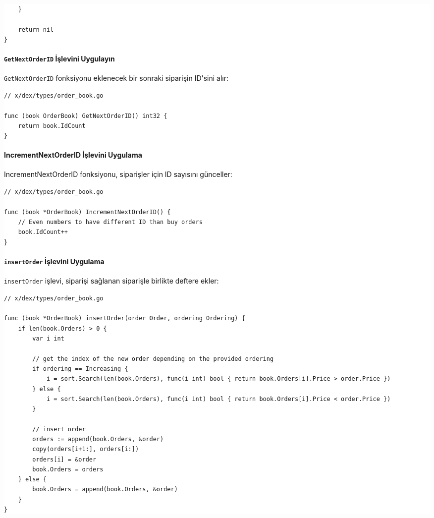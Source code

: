 ```
    }

    return nil
}
```

#### `GetNextOrderID` İşlevini Uygulayın

`GetNextOrderID` fonksiyonu eklenecek bir sonraki siparişin ID'sini alır:

```
// x/dex/types/order_book.go

func (book OrderBook) GetNextOrderID() int32 {
    return book.IdCount
}
```

#### IncrementNextOrderID İşlevini Uygulama

IncrementNextOrderID fonksiyonu, siparişler için ID sayısını günceller:

```
// x/dex/types/order_book.go

func (book *OrderBook) IncrementNextOrderID() {
    // Even numbers to have different ID than buy orders
    book.IdCount++
}
```

#### `insertOrder` İşlevini Uygulama

`insertOrder` işlevi, siparişi sağlanan siparişle birlikte deftere ekler:

```
// x/dex/types/order_book.go

func (book *OrderBook) insertOrder(order Order, ordering Ordering) {
    if len(book.Orders) > 0 {
        var i int

        // get the index of the new order depending on the provided ordering
        if ordering == Increasing {
            i = sort.Search(len(book.Orders), func(i int) bool { return book.Orders[i].Price > order.Price })
        } else {
            i = sort.Search(len(book.Orders), func(i int) bool { return book.Orders[i].Price < order.Price })
        }

        // insert order
        orders := append(book.Orders, &order)
        copy(orders[i+1:], orders[i:])
        orders[i] = &order
        book.Orders = orders
    } else {
        book.Orders = append(book.Orders, &order)
    }
}
```
